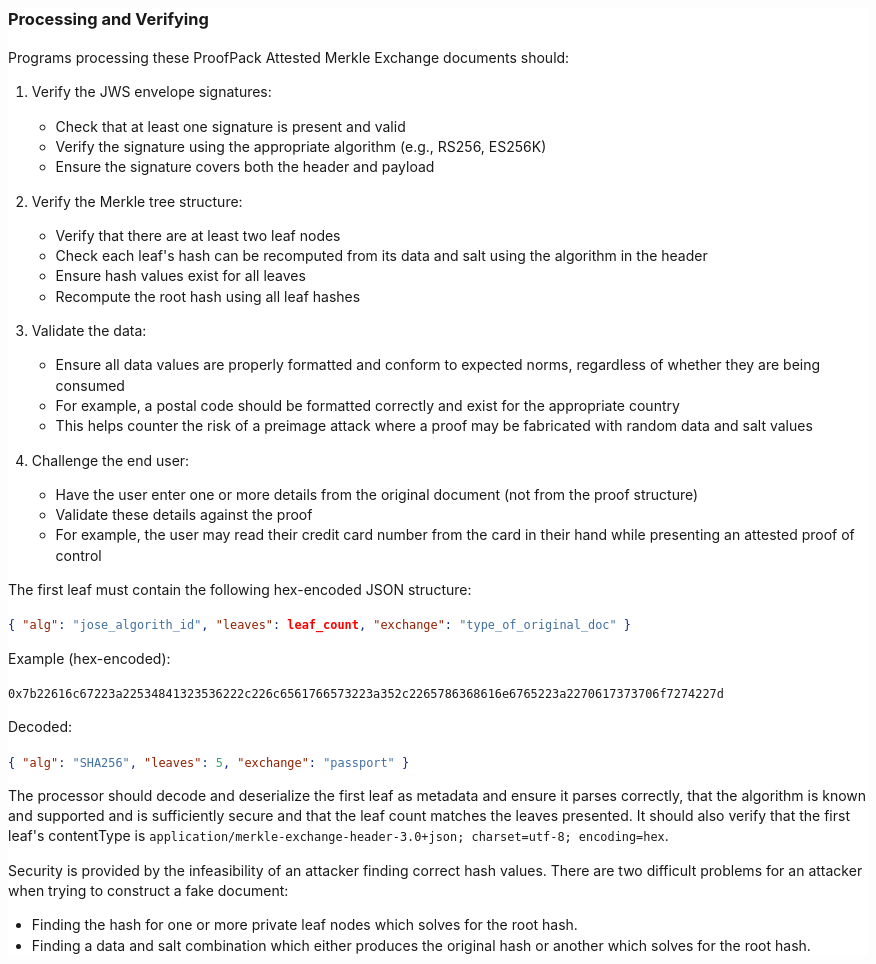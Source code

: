 ### Processing and Verifying

Programs processing these ProofPack Attested Merkle Exchange documents should:

1. Verify the JWS envelope signatures:
   - Check that at least one signature is present and valid
   - Verify the signature using the appropriate algorithm (e.g., RS256, ES256K)
   - Ensure the signature covers both the header and payload

2. Verify the Merkle tree structure:
   - Verify that there are at least two leaf nodes
   - Check each leaf's hash can be recomputed from its data and salt using the algorithm in the header
   - Ensure hash values exist for all leaves
   - Recompute the root hash using all leaf hashes

3. Validate the data:
   - Ensure all data values are properly formatted and conform to expected norms, regardless of whether they are being consumed
   - For example, a postal code should be formatted correctly and exist for the appropriate country
   - This helps counter the risk of a preimage attack where a proof may be fabricated with random data and salt values

4. Challenge the end user:
   - Have the user enter one or more details from the original document (not from the proof structure)
   - Validate these details against the proof
   - For example, the user may read their credit card number from the card in their hand while presenting an attested proof of control

The first leaf must contain the following hex-encoded JSON structure:

```json
{ "alg": "jose_algorith_id", "leaves": leaf_count, "exchange": "type_of_original_doc" }
```

Example (hex-encoded):
```
0x7b22616c67223a22534841323536222c226c6561766573223a352c2265786368616e6765223a2270617373706f7274227d
```

Decoded:
```json
{ "alg": "SHA256", "leaves": 5, "exchange": "passport" }
```

The processor should decode and deserialize the first leaf as metadata and ensure it parses correctly, that the algorithm is known and supported and is sufficiently secure and that the leaf count matches the leaves presented. It should also verify that the first leaf's contentType is `application/merkle-exchange-header-3.0+json; charset=utf-8; encoding=hex`.

Security is provided by the infeasibility of an attacker finding correct hash values. There are two difficult problems for an attacker when trying to construct a fake document:

 - Finding the hash for one or more private leaf nodes which solves for the root hash.
 - Finding a data and salt combination which either produces the original hash or another which solves for the root hash.
